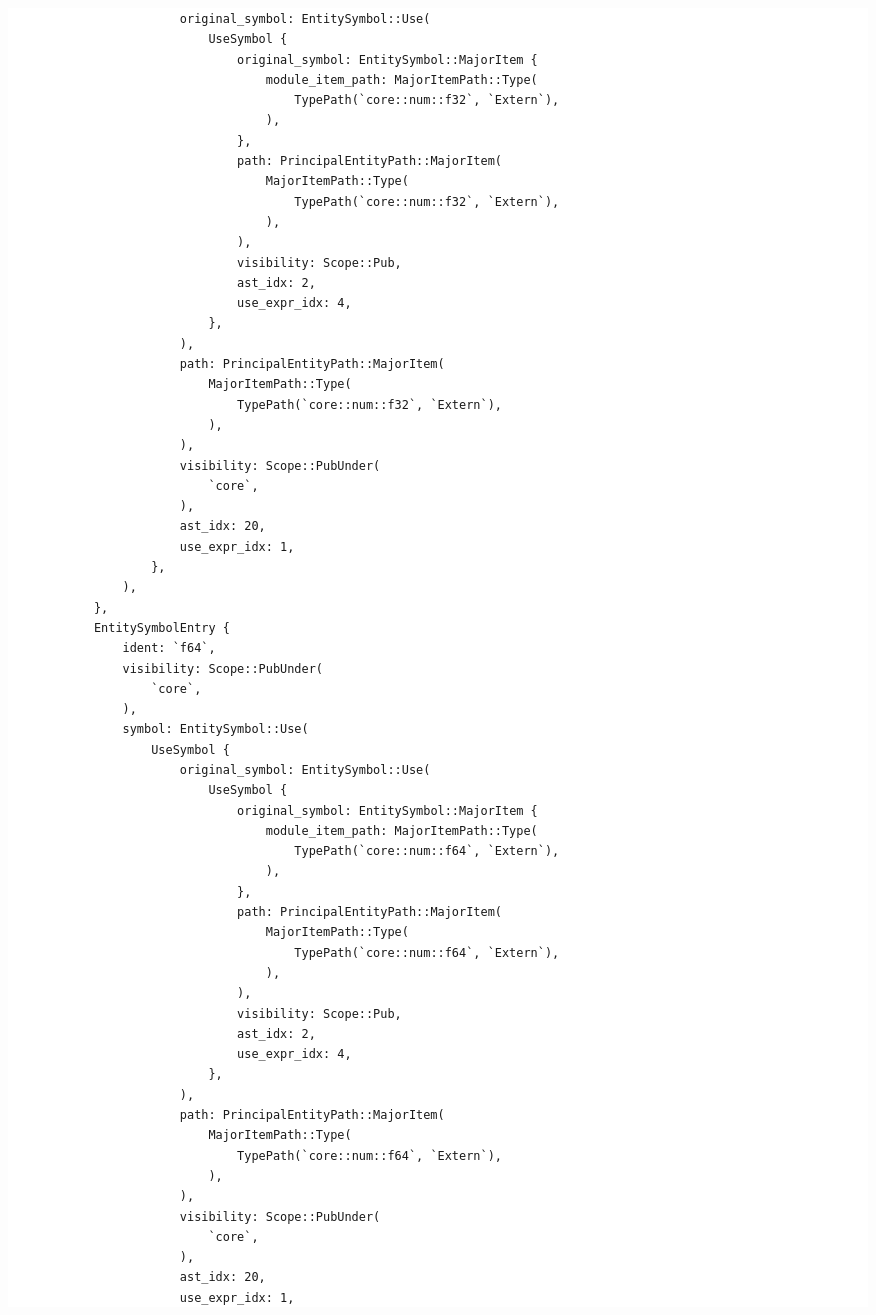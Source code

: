                             original_symbol: EntitySymbol::Use(
                                UseSymbol {
                                    original_symbol: EntitySymbol::MajorItem {
                                        module_item_path: MajorItemPath::Type(
                                            TypePath(`core::num::f32`, `Extern`),
                                        ),
                                    },
                                    path: PrincipalEntityPath::MajorItem(
                                        MajorItemPath::Type(
                                            TypePath(`core::num::f32`, `Extern`),
                                        ),
                                    ),
                                    visibility: Scope::Pub,
                                    ast_idx: 2,
                                    use_expr_idx: 4,
                                },
                            ),
                            path: PrincipalEntityPath::MajorItem(
                                MajorItemPath::Type(
                                    TypePath(`core::num::f32`, `Extern`),
                                ),
                            ),
                            visibility: Scope::PubUnder(
                                `core`,
                            ),
                            ast_idx: 20,
                            use_expr_idx: 1,
                        },
                    ),
                },
                EntitySymbolEntry {
                    ident: `f64`,
                    visibility: Scope::PubUnder(
                        `core`,
                    ),
                    symbol: EntitySymbol::Use(
                        UseSymbol {
                            original_symbol: EntitySymbol::Use(
                                UseSymbol {
                                    original_symbol: EntitySymbol::MajorItem {
                                        module_item_path: MajorItemPath::Type(
                                            TypePath(`core::num::f64`, `Extern`),
                                        ),
                                    },
                                    path: PrincipalEntityPath::MajorItem(
                                        MajorItemPath::Type(
                                            TypePath(`core::num::f64`, `Extern`),
                                        ),
                                    ),
                                    visibility: Scope::Pub,
                                    ast_idx: 2,
                                    use_expr_idx: 4,
                                },
                            ),
                            path: PrincipalEntityPath::MajorItem(
                                MajorItemPath::Type(
                                    TypePath(`core::num::f64`, `Extern`),
                                ),
                            ),
                            visibility: Scope::PubUnder(
                                `core`,
                            ),
                            ast_idx: 20,
                            use_expr_idx: 1,